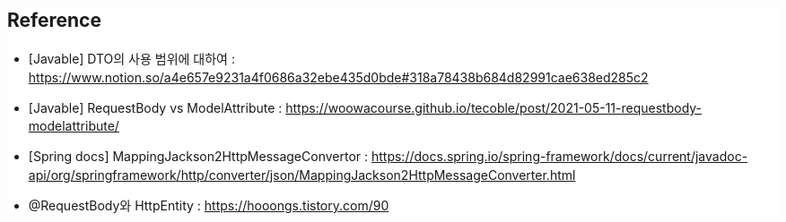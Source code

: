 ## Reference

- [Javable] DTO의 사용 범위에 대하여 : https://www.notion.so/a4e657e9231a4f0686a32ebe435d0bde#318a78438b684d82991cae638ed285c2
- [Javable] RequestBody vs ModelAttribute : https://woowacourse.github.io/tecoble/post/2021-05-11-requestbody-modelattribute/
- [Spring docs] MappingJackson2HttpMessageConvertor : https://docs.spring.io/spring-framework/docs/current/javadoc-api/org/springframework/http/converter/json/MappingJackson2HttpMessageConverter.html

- @RequestBody와 HttpEntity : https://hooongs.tistory.com/90